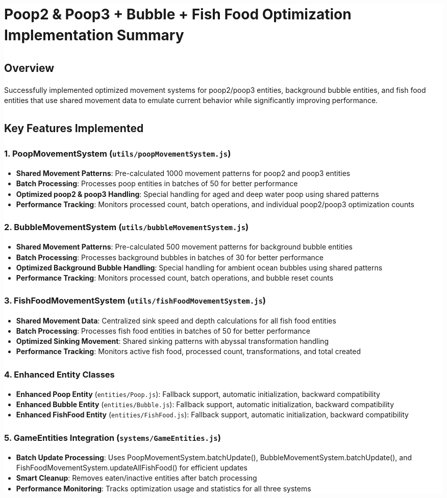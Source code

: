 # Poop2 & Poop3 + Bubble + Fish Food Optimization Implementation Summary

## Overview
Successfully implemented optimized movement systems for poop2/poop3 entities, background bubble entities, and fish food entities that use shared movement data to emulate current behavior while significantly improving performance.

## Key Features Implemented

### 1. PoopMovementSystem (`utils/poopMovementSystem.js`)
- **Shared Movement Patterns**: Pre-calculated 1000 movement patterns for poop2 and poop3 entities
- **Batch Processing**: Processes poop entities in batches of 50 for better performance
- **Optimized poop2 & poop3 Handling**: Special handling for aged and deep water poop using shared patterns
- **Performance Tracking**: Monitors processed count, batch operations, and individual poop2/poop3 optimization counts

### 2. BubbleMovementSystem (`utils/bubbleMovementSystem.js`)
- **Shared Movement Patterns**: Pre-calculated 500 movement patterns for background bubble entities
- **Batch Processing**: Processes background bubbles in batches of 30 for better performance
- **Optimized Background Bubble Handling**: Special handling for ambient ocean bubbles using shared patterns
- **Performance Tracking**: Monitors processed count, batch operations, and bubble reset counts

### 3. FishFoodMovementSystem (`utils/fishFoodMovementSystem.js`)
- **Shared Movement Data**: Centralized sink speed and depth calculations for all fish food entities
- **Batch Processing**: Processes fish food entities in batches of 50 for better performance
- **Optimized Sinking Movement**: Shared sinking patterns with abyssal transformation handling
- **Performance Tracking**: Monitors active fish food, processed count, transformations, and total created

### 4. Enhanced Entity Classes
- **Enhanced Poop Entity** (`entities/Poop.js`): Fallback support, automatic initialization, backward compatibility
- **Enhanced Bubble Entity** (`entities/Bubble.js`): Fallback support, automatic initialization, backward compatibility
- **Enhanced FishFood Entity** (`entities/FishFood.js`): Fallback support, automatic initialization, backward compatibility

### 5. GameEntities Integration (`systems/GameEntities.js`)
- **Batch Update Processing**: Uses PoopMovementSystem.batchUpdate(), BubbleMovementSystem.batchUpdate(), and FishFoodMovementSystem.updateAllFishFood() for efficient updates
- **Smart Cleanup**: Removes eaten/inactive entities after batch processing
- **Performance Monitoring**: Tracks optimization usage and statistics for all three systems
